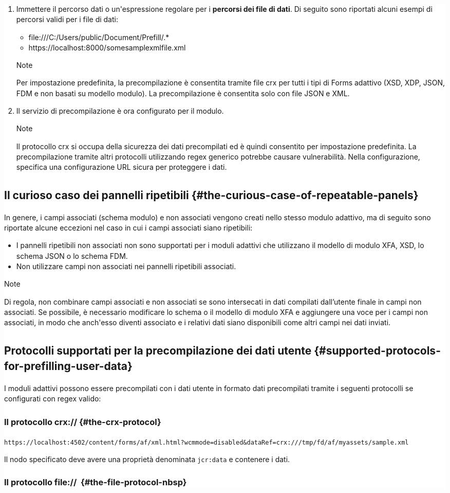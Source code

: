 1. Immettere il percorso dati o un&#39;espressione regolare per i **percorsi dei file di dati**. Di seguito sono riportati alcuni esempi di percorsi validi per i file di dati:

   * file:///C:/Users/public/Document/Prefill/.&#42;
   * https://localhost:8000/somesamplexmlfile.xml

   >[!NOTE]
   >
   >Per impostazione predefinita, la precompilazione è consentita tramite file crx per tutti i tipi di Forms adattivo (XSD, XDP, JSON, FDM e non basati su modello modulo). La precompilazione è consentita solo con file JSON e XML.

1. Il servizio di precompilazione è ora configurato per il modulo.

   >[!NOTE]
   >
   >Il protocollo crx si occupa della sicurezza dei dati precompilati ed è quindi consentito per impostazione predefinita. La precompilazione tramite altri protocolli utilizzando regex generico potrebbe causare vulnerabilità. Nella configurazione, specifica una configurazione URL sicura per proteggere i dati.

## Il curioso caso dei pannelli ripetibili {#the-curious-case-of-repeatable-panels}

In genere, i campi associati (schema modulo) e non associati vengono creati nello stesso modulo adattivo, ma di seguito sono riportate alcune eccezioni nel caso in cui i campi associati siano ripetibili:

* I pannelli ripetibili non associati non sono supportati per i moduli adattivi che utilizzano il modello di modulo XFA, XSD, lo schema JSON o lo schema FDM.
* Non utilizzare campi non associati nei pannelli ripetibili associati.

>[!NOTE]
>
>Di regola, non combinare campi associati e non associati se sono intersecati in dati compilati dall’utente finale in campi non associati. Se possibile, è necessario modificare lo schema o il modello di modulo XFA e aggiungere una voce per i campi non associati, in modo che anch&#39;esso diventi associato e i relativi dati siano disponibili come altri campi nei dati inviati.

## Protocolli supportati per la precompilazione dei dati utente {#supported-protocols-for-prefilling-user-data}

I moduli adattivi possono essere precompilati con i dati utente in formato dati precompilati tramite i seguenti protocolli se configurati con regex valido:

### Il protocollo crx:// {#the-crx-protocol}

```http
https://localhost:4502/content/forms/af/xml.html?wcmmode=disabled&dataRef=crx:///tmp/fd/af/myassets/sample.xml
```

Il nodo specificato deve avere una proprietà denominata `jcr:data` e contenere i dati.

### Il protocollo file://  {#the-file-protocol-nbsp}
